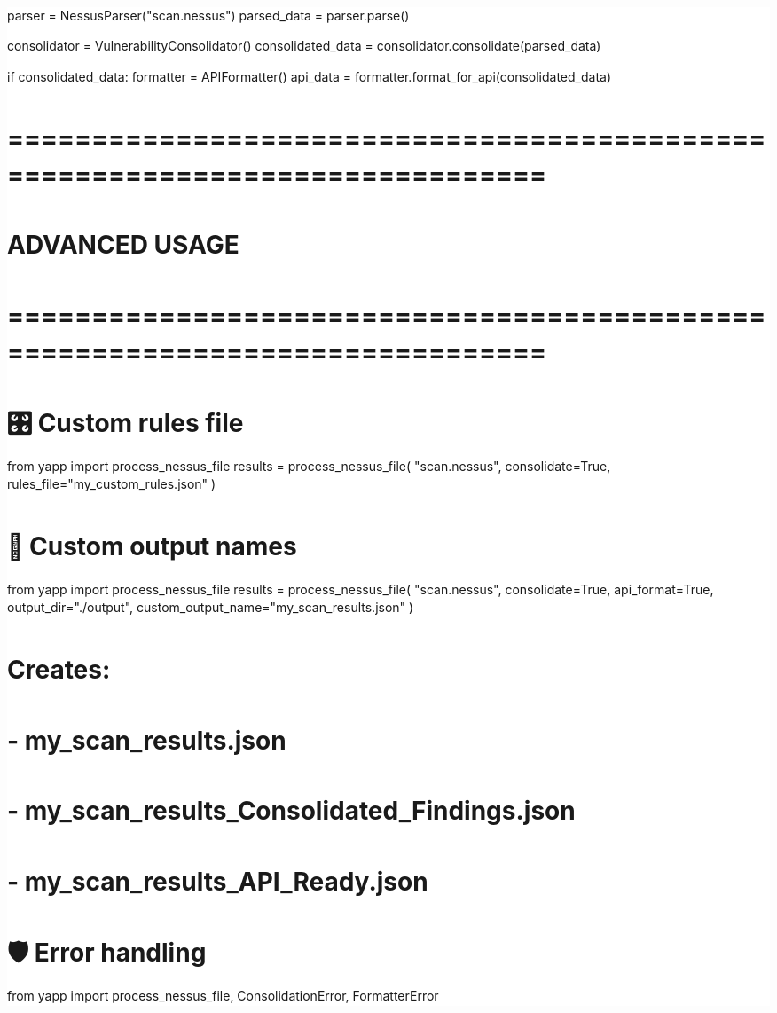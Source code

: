parser = NessusParser("scan.nessus")
parsed_data = parser.parse()

consolidator = VulnerabilityConsolidator()
consolidated_data = consolidator.consolidate(parsed_data)

if consolidated_data:
    formatter = APIFormatter()
    api_data = formatter.format_for_api(consolidated_data)

# =============================================================================
# ADVANCED USAGE
# =============================================================================

# 🎛️ Custom rules file
from yapp import process_nessus_file
results = process_nessus_file(
    "scan.nessus", 
    consolidate=True, 
    rules_file="my_custom_rules.json"
)

# 📝 Custom output names
from yapp import process_nessus_file
results = process_nessus_file(
    "scan.nessus", 
    consolidate=True, 
    api_format=True,
    output_dir="./output",
    custom_output_name="my_scan_results.json"
)
# Creates:
# - my_scan_results.json
# - my_scan_results_Consolidated_Findings.json  
# - my_scan_results_API_Ready.json

# 🛡️ Error handling
from yapp import process_nessus_file, ConsolidationError, FormatterError
